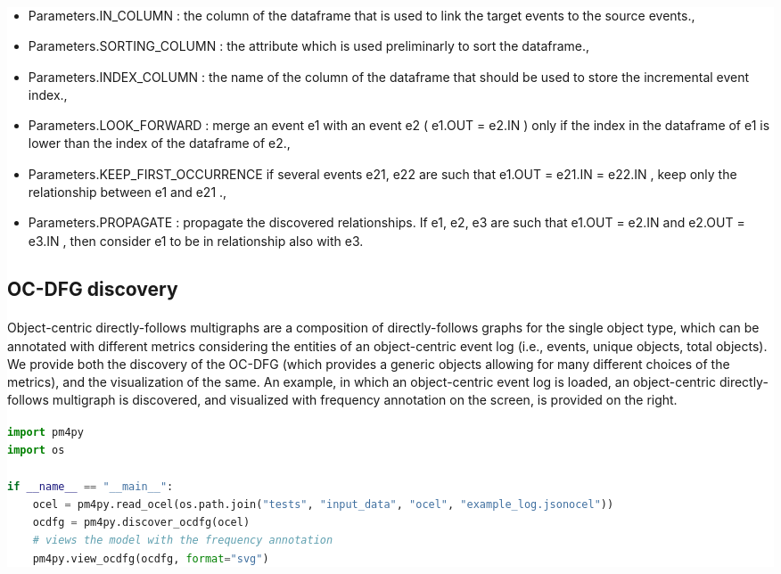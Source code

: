 - Parameters.IN_COLUMN
: the column of the dataframe that is used to link the 
target
 events to the source events.,

- Parameters.SORTING_COLUMN
: the attribute which is used preliminarly to sort the dataframe.,

- Parameters.INDEX_COLUMN
: the name of the column of the dataframe that should be used to store the incremental event index.,

- Parameters.LOOK_FORWARD
: merge an event e1 with an event e2 (
e1.OUT = e2.IN
) only if the index in the dataframe
of e1 is lower than the index of the dataframe of e2.,

- Parameters.KEEP_FIRST_OCCURRENCE
 if several events e21, e22 are such that 
e1.OUT = e21.IN = e22.IN
,
keep only the relationship between 
e1
 and 
e21
.,

- Parameters.PROPAGATE
: propagate the discovered relationships. If e1, e2, e3 are such that 
e1.OUT = e2.IN
and 
e2.OUT = e3.IN
, then consider e1 to be in relationship also with e3.


## OC-DFG discovery


Object-centric directly-follows multigraphs
 are a composition of directly-follows
graphs for the single object type, which can be annotated with different metrics considering
the entities of an object-centric event log (i.e., events, unique objects, total objects).
We provide both the discovery of the OC-DFG (which provides a generic objects allowing for
many different choices of the metrics), and the visualization of the same.
An example, in which an object-centric event log is loaded,
an object-centric directly-follows multigraph is discovered,
and visualized with frequency annotation on the screen, is provided on the right.


```python
import pm4py
import os

if __name__ == "__main__":
	ocel = pm4py.read_ocel(os.path.join("tests", "input_data", "ocel", "example_log.jsonocel"))
	ocdfg = pm4py.discover_ocdfg(ocel)
	# views the model with the frequency annotation
	pm4py.view_ocdfg(ocdfg, format="svg")
```

